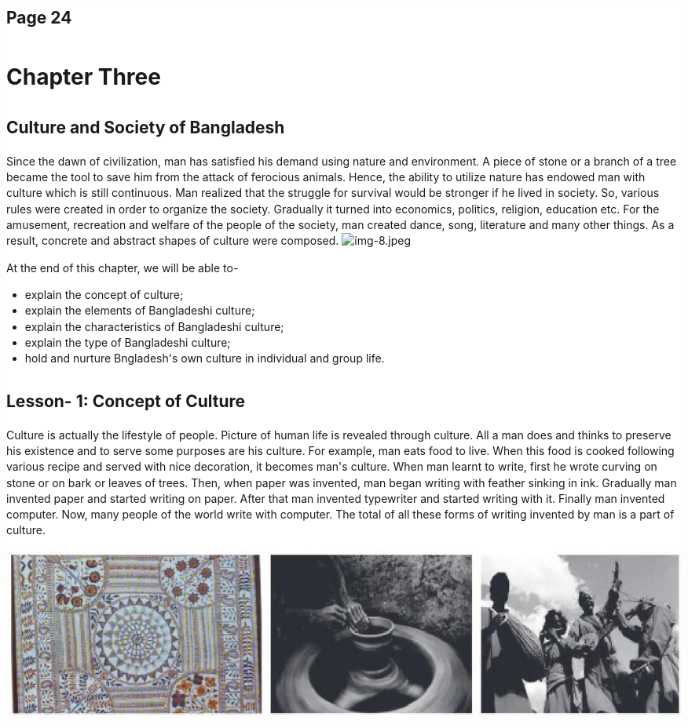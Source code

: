 
## Page 24

# Chapter Three 

## Culture and Society of Bangladesh

Since the dawn of civilization, man has satisfied his demand using nature and environment. A piece of stone or a branch of a tree became the tool to save him from the attack of ferocious animals. Hence, the ability to utilize nature has endowed man with culture which is still continuous. Man realized that the struggle for survival would be stronger if he lived in society. So, various rules were created in order to organize the society. Gradually it turned into economics, politics, religion, education etc. For the amusement, recreation and welfare of the people of the society, man created dance, song, literature and many other things. As a result, concrete and abstract shapes of culture were composed.
![img-8.jpeg](img-8.jpeg)

At the end of this chapter, we will be able to-

- explain the concept of culture;
- explain the elements of Bangladeshi culture;
- explain the characteristics of Bangladeshi culture;
- explain the type of Bangladeshi culture;
- hold and nurture Bngladesh's own culture in individual and group life.


## Lesson- 1: Concept of Culture

Culture is actually the lifestyle of people. Picture of human life is revealed through culture. All a man does and thinks to preserve his existence and to serve some purposes are his culture. For example, man eats food to live. When this food is cooked following various recipe and served with nice decoration, it becomes man's culture. When man learnt to write, first he wrote curving on stone or on bark or leaves of trees. Then, when paper was invented, man began writing with feather sinking in ink. Gradually man invented paper and started writing on paper. After that man invented typewriter and started writing with it. Finally man invented computer. Now, many people of the world write with computer. The total of all these forms of writing invented by man is a part of culture.

![Image](uploads\class_six_bgs_english\images\img-8.png)
